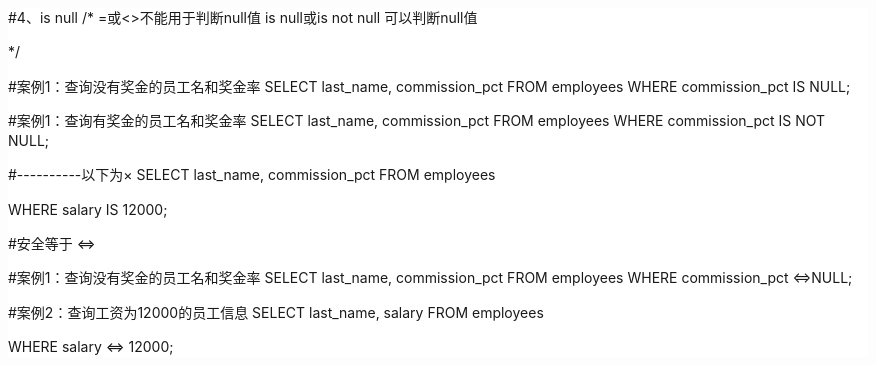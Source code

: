 #4、is null
/*
=或<>不能用于判断null值
is null或is not null 可以判断null值

*/

#案例1：查询没有奖金的员工名和奖金率
SELECT
last_name,
commission_pct
FROM
employees
WHERE
commission_pct IS NULL;

#案例1：查询有奖金的员工名和奖金率
SELECT
last_name,
commission_pct
FROM
employees
WHERE
commission_pct IS NOT NULL;

#----------以下为×
SELECT
last_name,
commission_pct
FROM
employees

WHERE
salary IS 12000;

#安全等于 <=>

#案例1：查询没有奖金的员工名和奖金率
SELECT
last_name,
commission_pct
FROM
employees
WHERE
commission_pct <=>NULL;

#案例2：查询工资为12000的员工信息
SELECT
last_name,
salary
FROM
employees

WHERE
salary <=> 12000;
